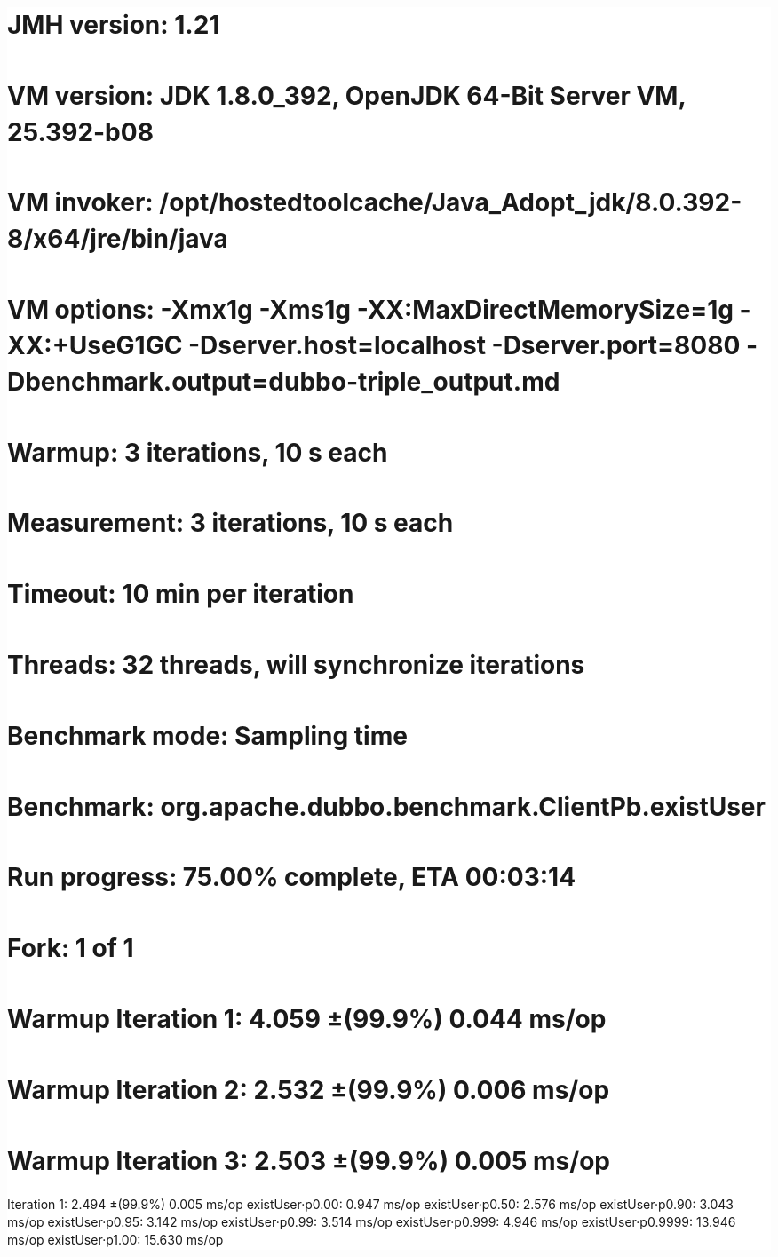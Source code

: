 
# JMH version: 1.21
# VM version: JDK 1.8.0_392, OpenJDK 64-Bit Server VM, 25.392-b08
# VM invoker: /opt/hostedtoolcache/Java_Adopt_jdk/8.0.392-8/x64/jre/bin/java
# VM options: -Xmx1g -Xms1g -XX:MaxDirectMemorySize=1g -XX:+UseG1GC -Dserver.host=localhost -Dserver.port=8080 -Dbenchmark.output=dubbo-triple_output.md
# Warmup: 3 iterations, 10 s each
# Measurement: 3 iterations, 10 s each
# Timeout: 10 min per iteration
# Threads: 32 threads, will synchronize iterations
# Benchmark mode: Sampling time
# Benchmark: org.apache.dubbo.benchmark.ClientPb.existUser

# Run progress: 75.00% complete, ETA 00:03:14
# Fork: 1 of 1
# Warmup Iteration   1: 4.059 ±(99.9%) 0.044 ms/op
# Warmup Iteration   2: 2.532 ±(99.9%) 0.006 ms/op
# Warmup Iteration   3: 2.503 ±(99.9%) 0.005 ms/op
Iteration   1: 2.494 ±(99.9%) 0.005 ms/op
                 existUser·p0.00:   0.947 ms/op
                 existUser·p0.50:   2.576 ms/op
                 existUser·p0.90:   3.043 ms/op
                 existUser·p0.95:   3.142 ms/op
                 existUser·p0.99:   3.514 ms/op
                 existUser·p0.999:  4.946 ms/op
                 existUser·p0.9999: 13.946 ms/op
                 existUser·p1.00:   15.630 ms/op
